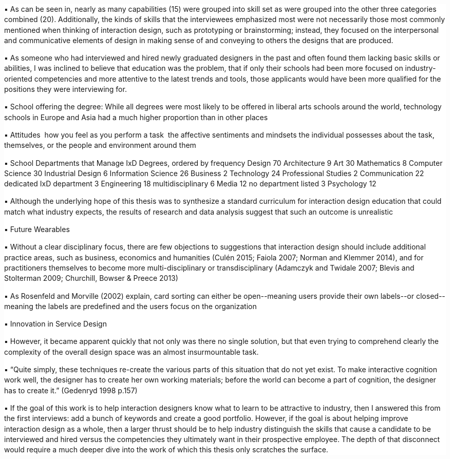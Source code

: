 ▪ As can be seen in, nearly as many capabilities (15) were grouped into skill set as were grouped into the other three categories combined (20). Additionally, the kinds of skills that the interviewees emphasized most were not necessarily those most commonly mentioned when thinking of interaction design, such as prototyping or brainstorming; instead, they focused on the interpersonal and communicative elements of design in making sense of and conveying to others the designs that are produced.

▪ As someone who had interviewed and hired newly graduated designers in the past and often found them lacking basic skills or abilities, I was inclined to believe that education was the problem, that if only their schools had been more focused on industry-oriented competencies and more attentive to the latest trends and tools, those applicants would have been more qualified for the positions they were interviewing for.

▪ School offering the degree: While all degrees were most likely to be offered in liberal arts schools around the world, technology schools in Europe and Asia had a much higher proportion than in other places

▪ Attitudes ­ how you feel as you perform a task ­ the affective sentiments and mindsets the individual possesses about the task, themselves, or the people and environment around them

▪ School Departments that Manage IxD Degrees, ordered by frequency
Design 70 Architecture 9 Art 30 Mathematics 8 Computer Science 30 Industrial Design 6 Information Science 26 Business 2 Technology 24 Professional Studies 2 Communication 22 dedicated IxD department 3 Engineering 18 multidisciplinary 6 Media 12 no department listed 3 Psychology 12

▪ Although the underlying hope of this thesis was to synthesize a standard curriculum for interaction design education that could match what industry expects, the results of research and data analysis suggest that such an outcome is unrealistic

▪ Future Wearables

▪ Without a clear disciplinary focus, there are few objections to suggestions that interaction design should include additional practice areas, such as business, economics and humanities (Culén 2015; Faiola 2007; Norman and Klemmer 2014), and for practitioners themselves to become more multi-disciplinary or transdisciplinary (Adamczyk and Twidale 2007; Blevis and Stolterman 2009; Churchill, Bowser & Preece 2013)

▪ As Rosenfeld and Morville (2002) explain, card sorting can either be open--meaning users provide their own labels--or closed--meaning the labels are predefined and the users focus on the organization

▪ Innovation in Service Design

▪ However, it became apparent quickly that not only was there no single solution, but that even trying to comprehend clearly the complexity of the overall design space was an almost insurmountable task.

▪ “Quite simply, these techniques re-create the various parts of this situation that do not yet exist. To make interactive cognition work well, the designer has to create her own working materials; before the world can become a part of cognition, the designer has to create it.” (Gedenryd 1998 p.157)

▪ If the goal of this work is to help interaction designers know what to learn to be attractive to industry, then I answered this from the first interviews: add a bunch of keywords and create a good portfolio. However, if the goal is about helping improve interaction design as a whole, then a larger thrust should be to help industry distinguish the skills that cause a candidate to be interviewed and hired versus the competencies they ultimately want in their prospective employee. The depth of that disconnect would require a much deeper dive into the work of which this thesis only scratches the surface.

